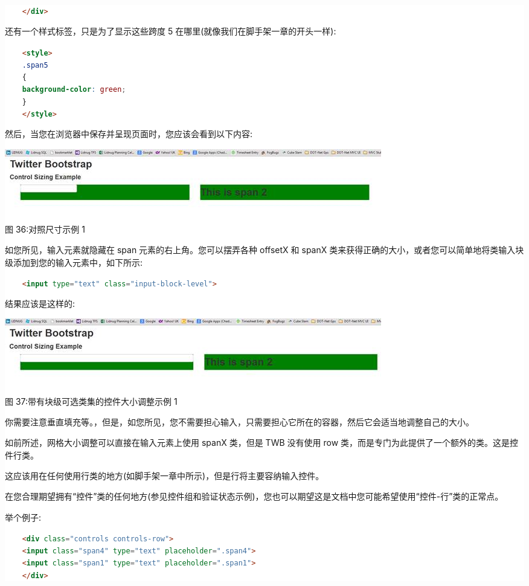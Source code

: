 ```html
    </div>

```

还有一个样式标签，只是为了显示这些跨度 5 在哪里(就像我们在脚手架一章的开头一样):

```html
    <style>
    .span5
    {
    background-color: green;
    }
    </style>

```

然后，当您在浏览器中保存并呈现页面时，您应该会看到以下内容:

![](img/image038.jpg)

图 36:对照尺寸示例 1

如您所见，输入元素就隐藏在 span 元素的右上角。您可以摆弄各种 offsetX 和 spanX 类来获得正确的大小，或者您可以简单地将类输入块级添加到您的输入元素中，如下所示:

```html
    <input type="text" class="input-block-level">

```

结果应该是这样的:

![](img/image039.jpg)

图 37:带有块级可选类集的控件大小调整示例 1

你需要注意垂直填充等。，但是，如您所见，您不需要担心输入，只需要担心它所在的容器，然后它会适当地调整自己的大小。

如前所述，网格大小调整可以直接在输入元素上使用 spanX 类，但是 TWB 没有使用 row 类，而是专门为此提供了一个额外的类。这是控件行类。

这应该用在任何使用行类的地方(如脚手架一章中所示)，但是行将主要容纳输入控件。

在您合理期望拥有“控件”类的任何地方(参见控件组和验证状态示例)，您也可以期望这是文档中您可能希望使用“控件-行”类的正常点。

举个例子:

```html
    <div class="controls controls-row">
    <input class="span4" type="text" placeholder=".span4">
    <input class="span1" type="text" placeholder=".span1">
    </div>

```
